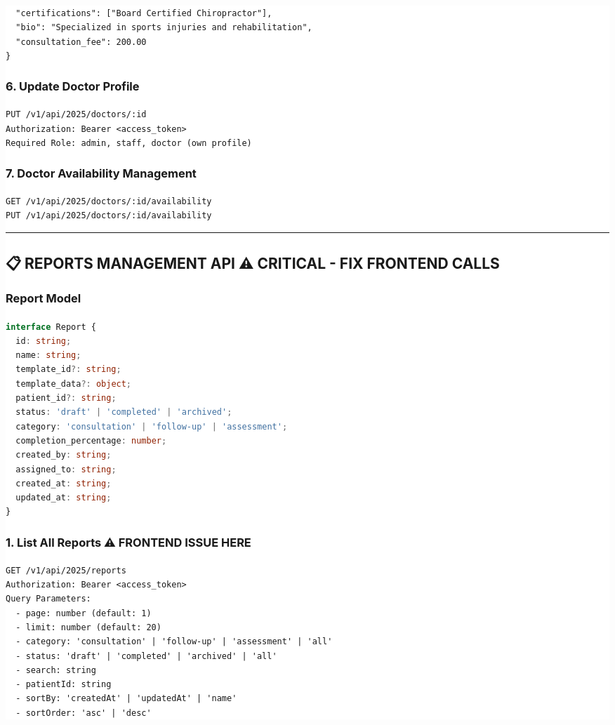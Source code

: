```http
  "certifications": ["Board Certified Chiropractor"],
  "bio": "Specialized in sports injuries and rehabilitation",
  "consultation_fee": 200.00
}
```

### 6. Update Doctor Profile
```http
PUT /v1/api/2025/doctors/:id
Authorization: Bearer <access_token>
Required Role: admin, staff, doctor (own profile)
```

### 7. Doctor Availability Management
```http
GET /v1/api/2025/doctors/:id/availability
PUT /v1/api/2025/doctors/:id/availability
```

---

## 📋 **REPORTS MANAGEMENT API** ⚠️ **CRITICAL - FIX FRONTEND CALLS**

### Report Model
```typescript
interface Report {
  id: string;
  name: string;
  template_id?: string;
  template_data?: object;
  patient_id?: string;
  status: 'draft' | 'completed' | 'archived';
  category: 'consultation' | 'follow-up' | 'assessment';
  completion_percentage: number;
  created_by: string;
  assigned_to: string;
  created_at: string;
  updated_at: string;
}
```

### 1. List All Reports ⚠️ **FRONTEND ISSUE HERE**
```http
GET /v1/api/2025/reports
Authorization: Bearer <access_token>
Query Parameters:
  - page: number (default: 1)
  - limit: number (default: 20)
  - category: 'consultation' | 'follow-up' | 'assessment' | 'all'
  - status: 'draft' | 'completed' | 'archived' | 'all'
  - search: string
  - patientId: string
  - sortBy: 'createdAt' | 'updatedAt' | 'name'
  - sortOrder: 'asc' | 'desc'
```
